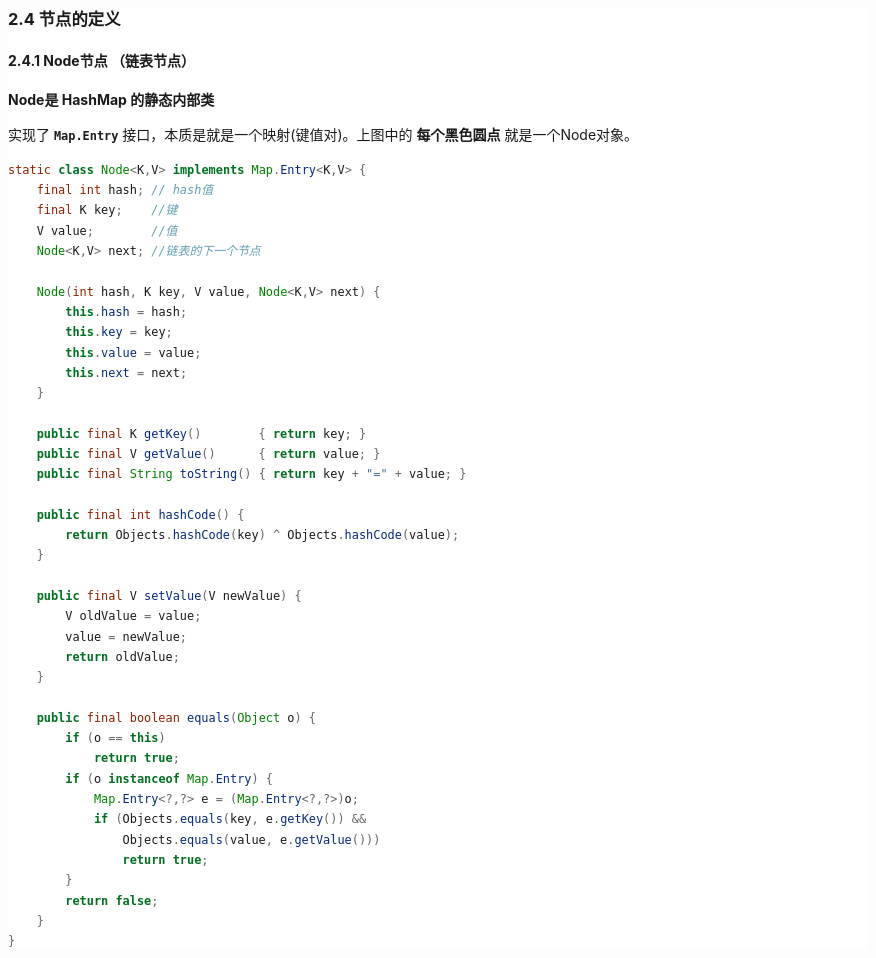 
### 2.4 节点的定义

#### 2.4.1 Node节点 （链表节点）



**Node是 HashMap 的静态内部类**

实现了 **`Map.Entry`** 接口，本质是就是一个映射(键值对)。上图中的 **每个黑色圆点** 就是一个Node对象。

```java
static class Node<K,V> implements Map.Entry<K,V> {
    final int hash;	// hash值
    final K key;	//键
    V value;		//值
    Node<K,V> next;	//链表的下一个节点

    Node(int hash, K key, V value, Node<K,V> next) {
        this.hash = hash;
        this.key = key;
        this.value = value;
        this.next = next;
    }

    public final K getKey()        { return key; }
    public final V getValue()      { return value; }
    public final String toString() { return key + "=" + value; }

    public final int hashCode() {
        return Objects.hashCode(key) ^ Objects.hashCode(value);
    }

    public final V setValue(V newValue) {
        V oldValue = value;
        value = newValue;
        return oldValue;
    }

    public final boolean equals(Object o) {
        if (o == this)
            return true;
        if (o instanceof Map.Entry) {
            Map.Entry<?,?> e = (Map.Entry<?,?>)o;
            if (Objects.equals(key, e.getKey()) &&
                Objects.equals(value, e.getValue()))
                return true;
        }
        return false;
    }
}
```

